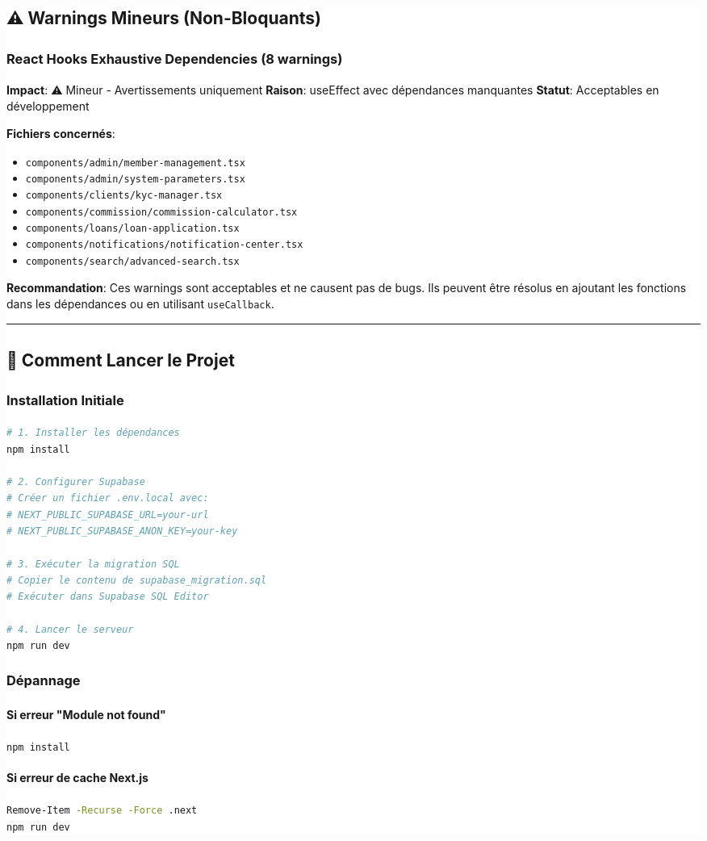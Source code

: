
## ⚠️ Warnings Mineurs (Non-Bloquants)

### React Hooks Exhaustive Dependencies (8 warnings)
**Impact**: ⚠️ Mineur - Avertissements uniquement
**Raison**: useEffect avec dépendances manquantes
**Statut**: Acceptables en développement

**Fichiers concernés**:
- `components/admin/member-management.tsx`
- `components/admin/system-parameters.tsx`
- `components/clients/kyc-manager.tsx`
- `components/commission/commission-calculator.tsx`
- `components/loans/loan-application.tsx`
- `components/notifications/notification-center.tsx`
- `components/search/advanced-search.tsx`

**Recommandation**: Ces warnings sont acceptables et ne causent pas de bugs. Ils peuvent être résolus en ajoutant les fonctions dans les dépendances ou en utilisant `useCallback`.

---

## 🚀 Comment Lancer le Projet

### Installation Initiale
```bash
# 1. Installer les dépendances
npm install

# 2. Configurer Supabase
# Créer un fichier .env.local avec:
# NEXT_PUBLIC_SUPABASE_URL=your-url
# NEXT_PUBLIC_SUPABASE_ANON_KEY=your-key

# 3. Exécuter la migration SQL
# Copier le contenu de supabase_migration.sql
# Exécuter dans Supabase SQL Editor

# 4. Lancer le serveur
npm run dev
```

### Dépannage

#### Si erreur "Module not found"
```bash
npm install
```

#### Si erreur de cache Next.js
```bash
Remove-Item -Recurse -Force .next
npm run dev
```
